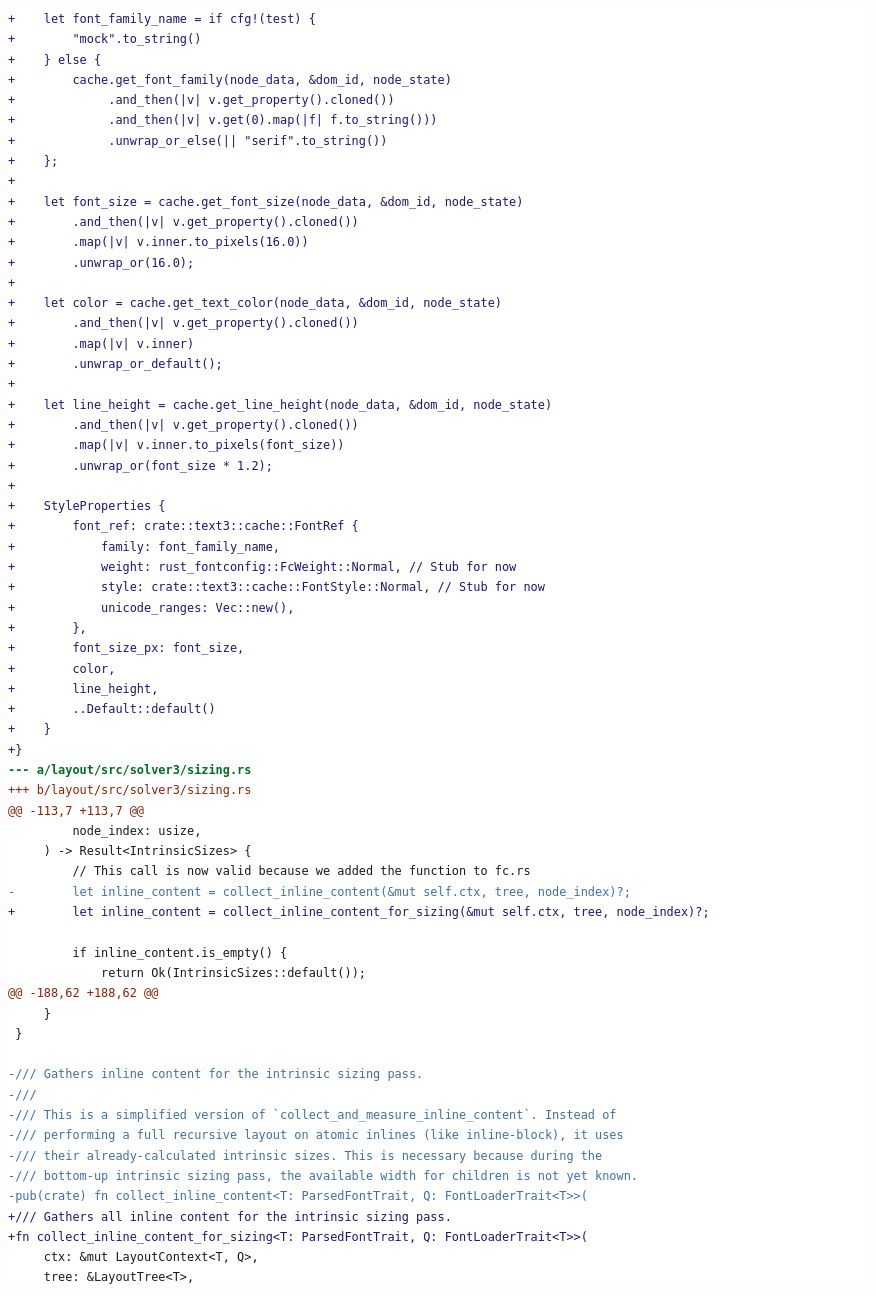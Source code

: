 ```diff
+    let font_family_name = if cfg!(test) {
+        "mock".to_string()
+    } else {
+        cache.get_font_family(node_data, &dom_id, node_state)
+             .and_then(|v| v.get_property().cloned())
+             .and_then(|v| v.get(0).map(|f| f.to_string()))
+             .unwrap_or_else(|| "serif".to_string())
+    };
+
+    let font_size = cache.get_font_size(node_data, &dom_id, node_state)
+        .and_then(|v| v.get_property().cloned())
+        .map(|v| v.inner.to_pixels(16.0))
+        .unwrap_or(16.0);
+
+    let color = cache.get_text_color(node_data, &dom_id, node_state)
+        .and_then(|v| v.get_property().cloned())
+        .map(|v| v.inner)
+        .unwrap_or_default();
+
+    let line_height = cache.get_line_height(node_data, &dom_id, node_state)
+        .and_then(|v| v.get_property().cloned())
+        .map(|v| v.inner.to_pixels(font_size))
+        .unwrap_or(font_size * 1.2);
+
+    StyleProperties {
+        font_ref: crate::text3::cache::FontRef {
+            family: font_family_name,
+            weight: rust_fontconfig::FcWeight::Normal, // Stub for now
+            style: crate::text3::cache::FontStyle::Normal, // Stub for now
+            unicode_ranges: Vec::new(),
+        },
+        font_size_px: font_size,
+        color,
+        line_height,
+        ..Default::default()
+    }
+}
--- a/layout/src/solver3/sizing.rs
+++ b/layout/src/solver3/sizing.rs
@@ -113,7 +113,7 @@
         node_index: usize,
     ) -> Result<IntrinsicSizes> {
         // This call is now valid because we added the function to fc.rs
-        let inline_content = collect_inline_content(&mut self.ctx, tree, node_index)?;
+        let inline_content = collect_inline_content_for_sizing(&mut self.ctx, tree, node_index)?;
 
         if inline_content.is_empty() {
             return Ok(IntrinsicSizes::default());
@@ -188,62 +188,62 @@
     }
 }
 
-/// Gathers inline content for the intrinsic sizing pass.
-///
-/// This is a simplified version of `collect_and_measure_inline_content`. Instead of
-/// performing a full recursive layout on atomic inlines (like inline-block), it uses
-/// their already-calculated intrinsic sizes. This is necessary because during the
-/// bottom-up intrinsic sizing pass, the available width for children is not yet known.
-pub(crate) fn collect_inline_content<T: ParsedFontTrait, Q: FontLoaderTrait<T>>(
+/// Gathers all inline content for the intrinsic sizing pass.
+fn collect_inline_content_for_sizing<T: ParsedFontTrait, Q: FontLoaderTrait<T>>(
     ctx: &mut LayoutContext<T, Q>,
     tree: &LayoutTree<T>,
```